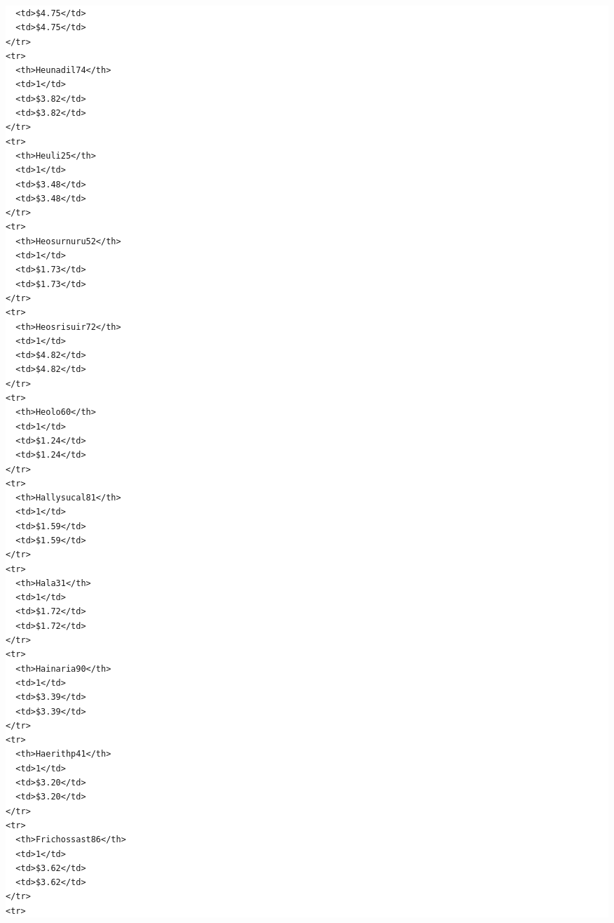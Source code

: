       <td>$4.75</td>
      <td>$4.75</td>
    </tr>
    <tr>
      <th>Heunadil74</th>
      <td>1</td>
      <td>$3.82</td>
      <td>$3.82</td>
    </tr>
    <tr>
      <th>Heuli25</th>
      <td>1</td>
      <td>$3.48</td>
      <td>$3.48</td>
    </tr>
    <tr>
      <th>Heosurnuru52</th>
      <td>1</td>
      <td>$1.73</td>
      <td>$1.73</td>
    </tr>
    <tr>
      <th>Heosrisuir72</th>
      <td>1</td>
      <td>$4.82</td>
      <td>$4.82</td>
    </tr>
    <tr>
      <th>Heolo60</th>
      <td>1</td>
      <td>$1.24</td>
      <td>$1.24</td>
    </tr>
    <tr>
      <th>Hallysucal81</th>
      <td>1</td>
      <td>$1.59</td>
      <td>$1.59</td>
    </tr>
    <tr>
      <th>Hala31</th>
      <td>1</td>
      <td>$1.72</td>
      <td>$1.72</td>
    </tr>
    <tr>
      <th>Hainaria90</th>
      <td>1</td>
      <td>$3.39</td>
      <td>$3.39</td>
    </tr>
    <tr>
      <th>Haerithp41</th>
      <td>1</td>
      <td>$3.20</td>
      <td>$3.20</td>
    </tr>
    <tr>
      <th>Frichossast86</th>
      <td>1</td>
      <td>$3.62</td>
      <td>$3.62</td>
    </tr>
    <tr>
